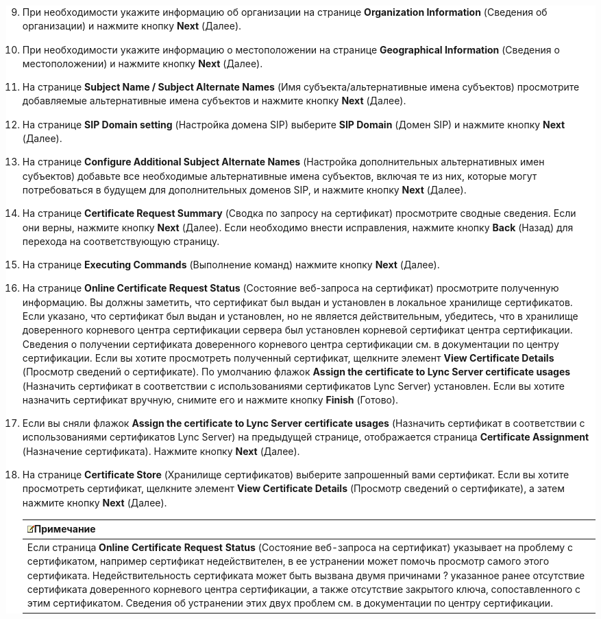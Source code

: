 
9.  При необходимости укажите информацию об организации на странице **Organization Information** (Сведения об организации) и нажмите кнопку **Next** (Далее).

10. При необходимости укажите информацию о местоположении на странице **Geographical Information** (Сведения о местоположении) и нажмите кнопку **Next** (Далее).

11. На странице **Subject Name / Subject Alternate Names** (Имя субъекта/альтернативные имена субъектов) просмотрите добавляемые альтернативные имена субъектов и нажмите кнопку **Next** (Далее).

12. На странице **SIP Domain setting** (Настройка домена SIP) выберите **SIP Domain** (Домен SIP) и нажмите кнопку **Next** (Далее).

13. На странице **Configure Additional Subject Alternate Names** (Настройка дополнительных альтернативных имен субъектов) добавьте все необходимые альтернативные имена субъектов, включая те из них, которые могут потребоваться в будущем для дополнительных доменов SIP, и нажмите кнопку **Next** (Далее).

14. На странице **Certificate Request Summary** (Сводка по запросу на сертификат) просмотрите сводные сведения. Если они верны, нажмите кнопку **Next** (Далее). Если необходимо внести исправления, нажмите кнопку **Back** (Назад) для перехода на соответствующую страницу.

15. На странице **Executing Commands** (Выполнение команд) нажмите кнопку **Next** (Далее).

16. На странице **Online Certificate Request Status** (Состояние веб-запроса на сертификат) просмотрите полученную информацию. Вы должны заметить, что сертификат был выдан и установлен в локальное хранилище сертификатов. Если указано, что сертификат был выдан и установлен, но не является действительным, убедитесь, что в хранилище доверенного корневого центра сертификации сервера был установлен корневой сертификат центра сертификации. Сведения о получении сертификата доверенного корневого центра сертификации см. в документации по центру сертификации. Если вы хотите просмотреть полученный сертификат, щелкните элемент **View Certificate Details** (Просмотр сведений о сертификате). По умолчанию флажок **Assign the certificate to Lync Server certificate usages** (Назначить сертификат в соответствии с использованиями сертификатов Lync Server) установлен. Если вы хотите назначить сертификат вручную, снимите его и нажмите кнопку **Finish** (Готово).

17. Если вы сняли флажок **Assign the certificate to Lync Server certificate usages** (Назначить сертификат в соответствии с использованиями сертификатов Lync Server) на предыдущей странице, отображается страница **Certificate Assignment** (Назначение сертификата). Нажмите кнопку **Next** (Далее).

18. На странице **Certificate Store** (Хранилище сертификатов) выберите запрошенный вами сертификат. Если вы хотите просмотреть сертификат, щелкните элемент **View Certificate Details** (Просмотр сведений о сертификате), а затем нажмите кнопку **Next** (Далее).
    
    <table>
    <thead>
    <tr class="header">
    <th><img src="images/Gg398412.note(OCS.15).gif" title="note" alt="note" />Примечание</th>
    </tr>
    </thead>
    <tbody>
    <tr class="odd">
    <td>Если страница <strong>Online Certificate Request Status</strong> (Состояние веб-запроса на сертификат) указывает на проблему с сертификатом, например сертификат недействителен, в ее устранении может помочь просмотр самого этого сертификата. Недействительность сертификата может быть вызвана двумя причинами ? указанное ранее отсутствие сертификата доверенного корневого центра сертификации, а также отсутствие закрытого ключа, сопоставленного с этим сертификатом. Сведения об устранении этих двух проблем см. в документации по центру сертификации.</td>
    </tr>
    </tbody>
    </table>
